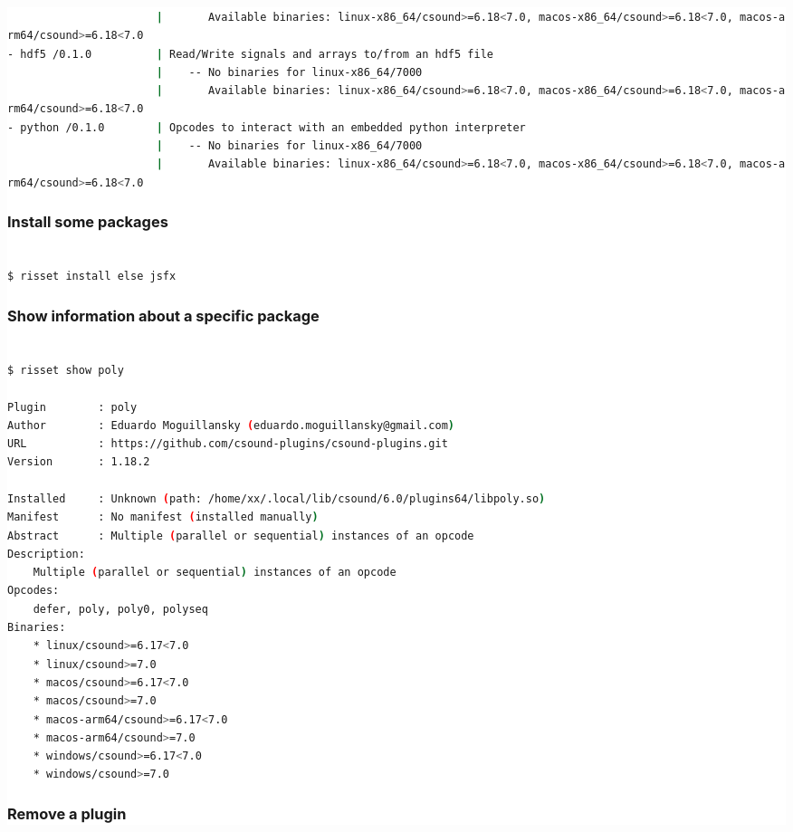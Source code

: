 ```bash
                       |       Available binaries: linux-x86_64/csound>=6.18<7.0, macos-x86_64/csound>=6.18<7.0, macos-arm64/csound>=6.18<7.0
- hdf5 /0.1.0          | Read/Write signals and arrays to/from an hdf5 file
                       |    -- No binaries for linux-x86_64/7000
                       |       Available binaries: linux-x86_64/csound>=6.18<7.0, macos-x86_64/csound>=6.18<7.0, macos-arm64/csound>=6.18<7.0
- python /0.1.0        | Opcodes to interact with an embedded python interpreter
                       |    -- No binaries for linux-x86_64/7000
                       |       Available binaries: linux-x86_64/csound>=6.18<7.0, macos-x86_64/csound>=6.18<7.0, macos-arm64/csound>=6.18<7.0

```

### Install some packages

```bash

$ risset install else jsfx

```

### Show information about a specific package

```bash

$ risset show poly

Plugin        : poly
Author        : Eduardo Moguillansky (eduardo.moguillansky@gmail.com)
URL           : https://github.com/csound-plugins/csound-plugins.git
Version       : 1.18.2

Installed     : Unknown (path: /home/xx/.local/lib/csound/6.0/plugins64/libpoly.so)
Manifest      : No manifest (installed manually)
Abstract      : Multiple (parallel or sequential) instances of an opcode
Description:
    Multiple (parallel or sequential) instances of an opcode
Opcodes:
    defer, poly, poly0, polyseq
Binaries:
    * linux/csound>=6.17<7.0
    * linux/csound>=7.0
    * macos/csound>=6.17<7.0
    * macos/csound>=7.0
    * macos-arm64/csound>=6.17<7.0
    * macos-arm64/csound>=7.0
    * windows/csound>=6.17<7.0
    * windows/csound>=7.0

```

### Remove a plugin
